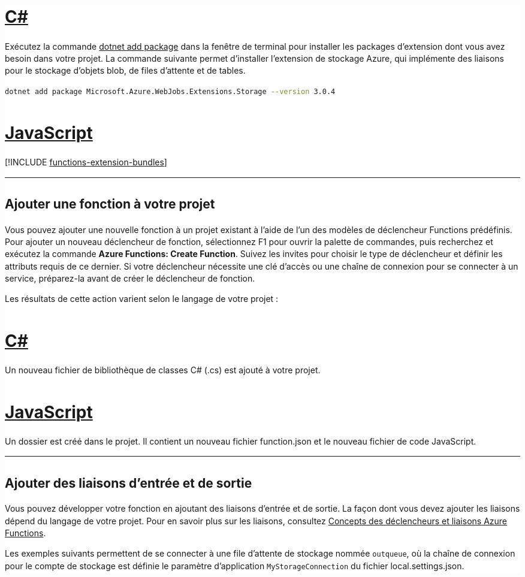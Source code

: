 # <a name="c"></a>[C\#](#tab/csharp)

Exécutez la commande [dotnet add package](/dotnet/core/tools/dotnet-add-package) dans la fenêtre de terminal pour installer les packages d’extension dont vous avez besoin dans votre projet. La commande suivante permet d’installer l’extension de stockage Azure, qui implémente des liaisons pour le stockage d’objets blob, de files d’attente et de tables.

```bash
dotnet add package Microsoft.Azure.WebJobs.Extensions.Storage --version 3.0.4
```

# <a name="javascript"></a>[JavaScript](#tab/nodejs)

[!INCLUDE [functions-extension-bundles](../../includes/functions-extension-bundles.md)]

---

## <a name="add-a-function-to-your-project"></a>Ajouter une fonction à votre projet

Vous pouvez ajouter une nouvelle fonction à un projet existant à l’aide de l’un des modèles de déclencheur Functions prédéfinis. Pour ajouter un nouveau déclencheur de fonction, sélectionnez F1 pour ouvrir la palette de commandes, puis recherchez et exécutez la commande **Azure Functions: Create Function**. Suivez les invites pour choisir le type de déclencheur et définir les attributs requis de ce dernier. Si votre déclencheur nécessite une clé d’accès ou une chaîne de connexion pour se connecter à un service, préparez-la avant de créer le déclencheur de fonction.

Les résultats de cette action varient selon le langage de votre projet :

# <a name="c"></a>[C\#](#tab/csharp)

Un nouveau fichier de bibliothèque de classes C# (.cs) est ajouté à votre projet.

# <a name="javascript"></a>[JavaScript](#tab/nodejs)

Un dossier est créé dans le projet. Il contient un nouveau fichier function.json et le nouveau fichier de code JavaScript.

---

## <a name="add-input-and-output-bindings"></a>Ajouter des liaisons d’entrée et de sortie

Vous pouvez développer votre fonction en ajoutant des liaisons d’entrée et de sortie. La façon dont vous devez ajouter les liaisons dépend du langage de votre projet. Pour en savoir plus sur les liaisons, consultez [Concepts des déclencheurs et liaisons Azure Functions](functions-triggers-bindings.md).

Les exemples suivants permettent de se connecter à une file d’attente de stockage nommée `outqueue`, où la chaîne de connexion pour le compte de stockage est définie le paramètre d’application `MyStorageConnection` du fichier local.settings.json.
